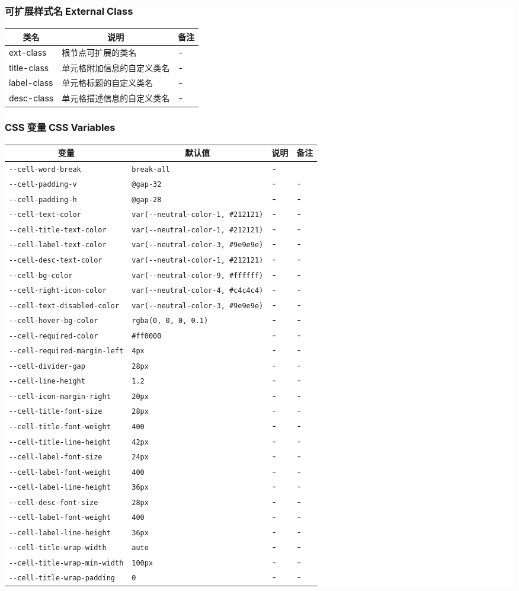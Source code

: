 ### 可扩展样式名 **External Class**

| 类名        | 说明                       | 备注 |
| ----------- | -------------------------- | ---- |
| ext-class   | 根节点可扩展的类名         | -    |
| title-class | 单元格附加信息的自定义类名 | -    |
| label-class | 单元格标题的自定义类名     | -    |
| desc-class  | 单元格描述信息的自定义类名 | -    |

### CSS 变量 **CSS Variables**

| 变量                          | 默认值                            | 说明 | 备注 |
| ----------------------------- | --------------------------------- | ---- | ---- |
| `--cell-word-break`           | `break-all`                       | -    |
| `--cell-padding-v`            | `@gap-32`                         | -    | -    |
| `--cell-padding-h`            | `@gap-28`                         | -    | -    |
| `--cell-text-color`           | `var(--neutral-color-1, #212121)` | -    | -    |
| `--cell-title-text-color`     | `var(--neutral-color-1, #212121)` | -    | -    |
| `--cell-label-text-color`     | `var(--neutral-color-3, #9e9e9e)` | -    | -    |
| `--cell-desc-text-color`      | `var(--neutral-color-1, #212121)` | -    | -    |
| `--cell-bg-color`             | `var(--neutral-color-9, #ffffff)` | -    | -    |
| `--cell-right-icon-color`     | `var(--neutral-color-4, #c4c4c4)` | -    | -    |
| `--cell-text-disabled-color`  | `var(--neutral-color-3, #9e9e9e)` | -    | -    |
| `--cell-hover-bg-color`       | `rgba(0, 0, 0, 0.1)`              | -    | -    |
| `--cell-required-color`       | `#ff0000`                         | -    | -    |
| `--cell-required-margin-left` | `4px`                             | -    | -    |
| `--cell-divider-gap`          | `28px`                            | -    | -    |
| `--cell-line-height`          | `1.2`                             | -    | -    |
| `--cell-icon-margin-right`    | `20px`                            | -    | -    |
| `--cell-title-font-size`      | `28px`                            | -    | -    |
| `--cell-title-font-weight`    | `400`                             | -    | -    |
| `--cell-title-line-height`    | `42px`                            | -    | -    |
| `--cell-label-font-size`      | `24px`                            | -    | -    |
| `--cell-label-font-weight`    | `400`                             | -    | -    |
| `--cell-label-line-height`    | `36px`                            | -    | -    |
| `--cell-desc-font-size`       | `28px`                            | -    | -    |
| `--cell-label-font-weight`    | `400`                             | -    | -    |
| `--cell-label-line-height`    | `36px`                            | -    | -    |
| `--cell-title-wrap-width`     | `auto`                            | -    | -    |
| `--cell-title-wrap-min-width` | `100px`                           | -    | -    |
| `--cell-title-wrap-padding`   | `0`                               | -    | -    |
